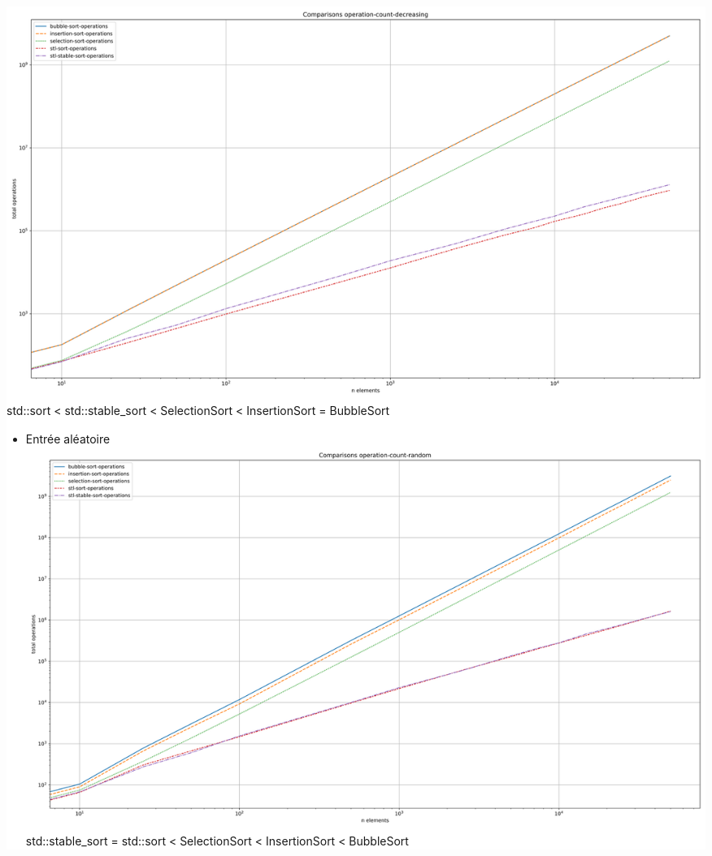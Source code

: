 ![OpDecroissant](../rapport/svg/Operations-count/totalOperation/operation-count-decreasing.svg)
std::sort < std::stable_sort < SelectionSort < InsertionSort = BubbleSort


- Entrée aléatoire
![OpAléatoire](../rapport/svg/Operations-count/totalOperation/operation-count-random.svg)
std::stable_sort = std::sort < SelectionSort < InsertionSort < BubbleSort
